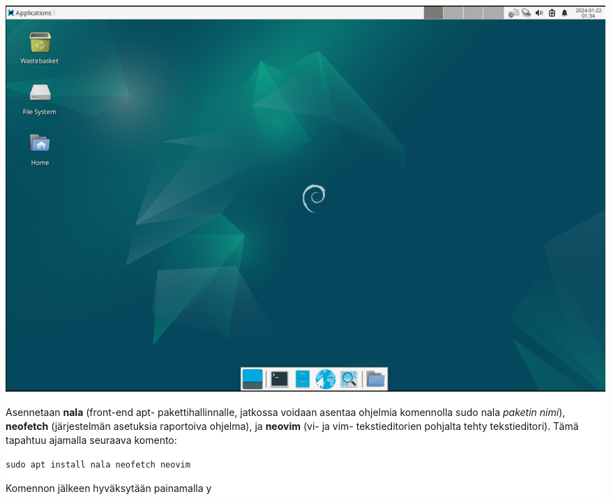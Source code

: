 ![xfce](/1_Viikko/kuvat/xfce-desktop.png)

Asennetaan **nala** (front-end apt- pakettihallinnalle, jatkossa voidaan asentaa ohjelmia komennolla sudo nala *paketin nimi*), **neofetch** (järjestelmän asetuksia raportoiva ohjelma), ja **neovim** (vi- ja vim- tekstieditorien pohjalta tehty tekstieditori). Tämä tapahtuu ajamalla seuraava komento:

    sudo apt install nala neofetch neovim

Komennon jälkeen hyväksytään painamalla y
